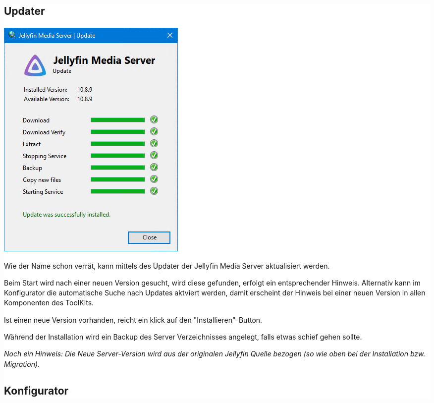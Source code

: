 ## Updater

![ ](https://raw.githubusercontent.com/GingerBreadInc/Jellyfin-Service-ToolKit/main/images/Updater.png)

Wie der Name schon verrät, kann mittels des Updater der Jellyfin Media Server aktualisiert werden.

Beim Start wird nach einer neuen Version gesucht, wird diese gefunden, erfolgt ein entsprechender Hinweis. Alternativ kann im Konfigurator die automatische Suche nach Updates aktviert werden, damit erscheint der Hinweis bei einer neuen Version in allen Komponenten des ToolKits.

Ist einen neue Version vorhanden, reicht ein klick auf den "Installieren"-Button.

Während der Installation wird ein Backup des Server Verzeichnisses angelegt, falls etwas schief gehen sollte.

*Noch ein Hinweis: Die Neue Server-Version wird aus der originalen Jellyfin Quelle bezogen (so wie oben bei der Installation bzw. Migration).*

## Konfigurator
